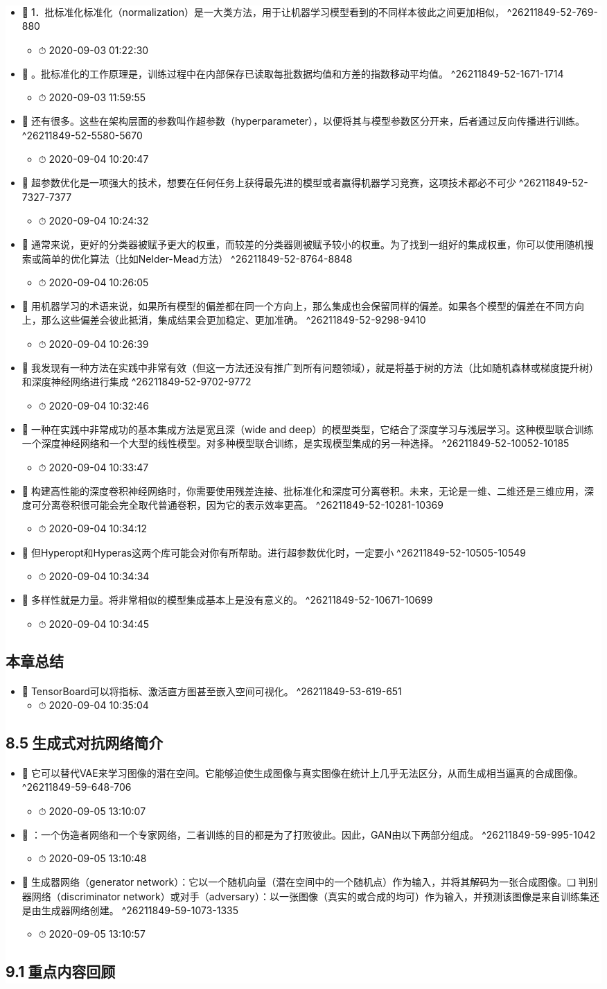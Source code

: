 
- 📌 1．批标准化标准化（normalization）是一大类方法，用于让机器学习模型看到的不同样本彼此之间更加相似， ^26211849-52-769-880
    - ⏱ 2020-09-03 01:22:30 

- 📌 。批标准化的工作原理是，训练过程中在内部保存已读取每批数据均值和方差的指数移动平均值。 ^26211849-52-1671-1714
    - ⏱ 2020-09-03 11:59:55 

- 📌 还有很多。这些在架构层面的参数叫作超参数（hyperparameter），以便将其与模型参数区分开来，后者通过反向传播进行训练。 ^26211849-52-5580-5670
    - ⏱ 2020-09-04 10:20:47 

- 📌 超参数优化是一项强大的技术，想要在任何任务上获得最先进的模型或者赢得机器学习竞赛，这项技术都必不可少 ^26211849-52-7327-7377
    - ⏱ 2020-09-04 10:24:32 

- 📌 通常来说，更好的分类器被赋予更大的权重，而较差的分类器则被赋予较小的权重。为了找到一组好的集成权重，你可以使用随机搜索或简单的优化算法（比如Nelder-Mead方法） ^26211849-52-8764-8848
    - ⏱ 2020-09-04 10:26:05 

- 📌 用机器学习的术语来说，如果所有模型的偏差都在同一个方向上，那么集成也会保留同样的偏差。如果各个模型的偏差在不同方向上，那么这些偏差会彼此抵消，集成结果会更加稳定、更加准确。 ^26211849-52-9298-9410
    - ⏱ 2020-09-04 10:26:39 

- 📌 我发现有一种方法在实践中非常有效（但这一方法还没有推广到所有问题领域），就是将基于树的方法（比如随机森林或梯度提升树）和深度神经网络进行集成 ^26211849-52-9702-9772
    - ⏱ 2020-09-04 10:32:46 

- 📌 一种在实践中非常成功的基本集成方法是宽且深（wide and deep）的模型类型，它结合了深度学习与浅层学习。这种模型联合训练一个深度神经网络和一个大型的线性模型。对多种模型联合训练，是实现模型集成的另一种选择。 ^26211849-52-10052-10185
    - ⏱ 2020-09-04 10:33:47 

- 📌 构建高性能的深度卷积神经网络时，你需要使用残差连接、批标准化和深度可分离卷积。未来，无论是一维、二维还是三维应用，深度可分离卷积很可能会完全取代普通卷积，因为它的表示效率更高。 ^26211849-52-10281-10369
    - ⏱ 2020-09-04 10:34:12 

- 📌 但Hyperopt和Hyperas这两个库可能会对你有所帮助。进行超参数优化时，一定要小 ^26211849-52-10505-10549
    - ⏱ 2020-09-04 10:34:34 

- 📌 多样性就是力量。将非常相似的模型集成基本上是没有意义的。 ^26211849-52-10671-10699
    - ⏱ 2020-09-04 10:34:45 
## 本章总结


- 📌 TensorBoard可以将指标、激活直方图甚至嵌入空间可视化。 ^26211849-53-619-651
    - ⏱ 2020-09-04 10:35:04 
## 8.5 生成式对抗网络简介


- 📌 它可以替代VAE来学习图像的潜在空间。它能够迫使生成图像与真实图像在统计上几乎无法区分，从而生成相当逼真的合成图像。 ^26211849-59-648-706
    - ⏱ 2020-09-05 13:10:07 

- 📌 ：一个伪造者网络和一个专家网络，二者训练的目的都是为了打败彼此。因此，GAN由以下两部分组成。 ^26211849-59-995-1042
    - ⏱ 2020-09-05 13:10:48 

- 📌 生成器网络（generator network）：它以一个随机向量（潜在空间中的一个随机点）作为输入，并将其解码为一张合成图像。❑ 判别器网络（discriminator network）或对手（adversary）：以一张图像（真实的或合成的均可）作为输入，并预测该图像是来自训练集还是由生成器网络创建。 ^26211849-59-1073-1335
    - ⏱ 2020-09-05 13:10:57 
## 9.1 重点内容回顾
